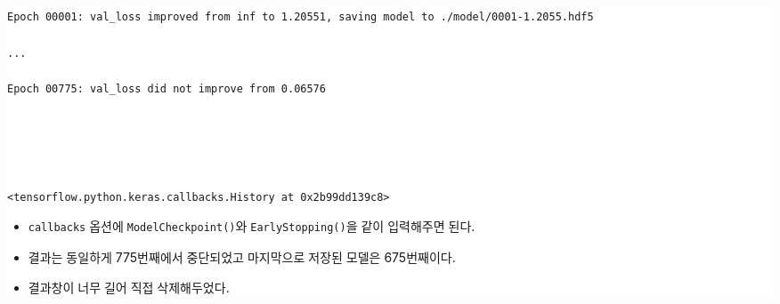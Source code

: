     
    Epoch 00001: val_loss improved from inf to 1.20551, saving model to ./model/0001-1.2055.hdf5
    
    ...
    
    Epoch 00775: val_loss did not improve from 0.06576
    




    <tensorflow.python.keras.callbacks.History at 0x2b99dd139c8>



- `callbacks` 옵션에 `ModelCheckpoint()`와 `EarlyStopping()`을 같이 입력해주면 된다.


- 결과는 동일하게 775번째에서 중단되었고 마지막으로 저장된 모델은 675번째이다.


- 결과창이 너무 길어 직접 삭제해두었다.